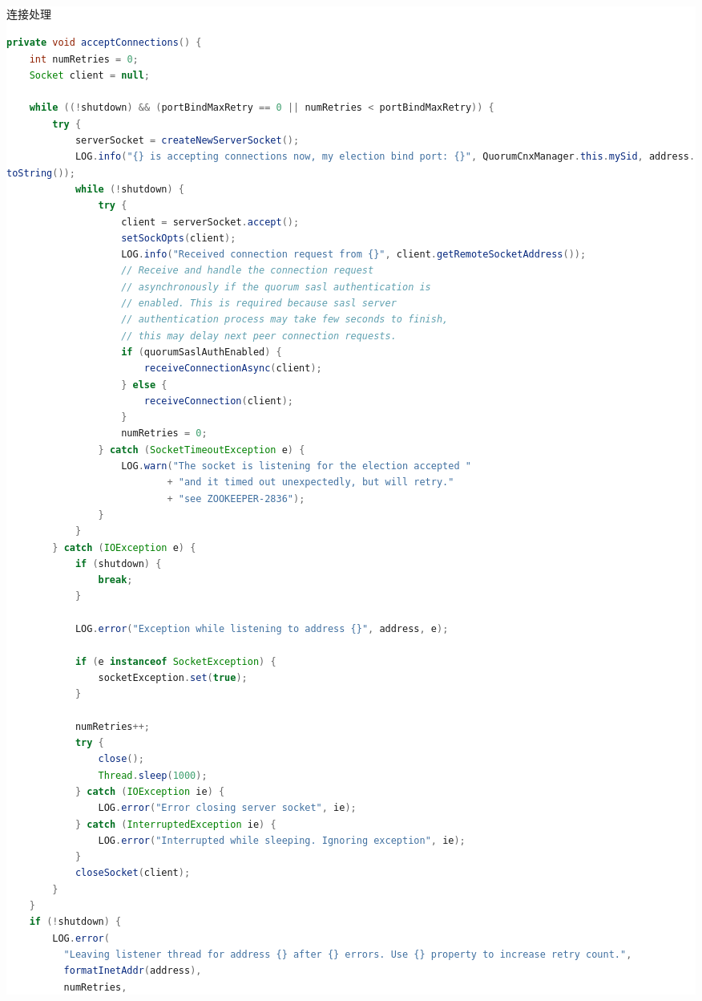 连接处理

```java
private void acceptConnections() {
    int numRetries = 0;
    Socket client = null;

    while ((!shutdown) && (portBindMaxRetry == 0 || numRetries < portBindMaxRetry)) {
        try {
            serverSocket = createNewServerSocket();
            LOG.info("{} is accepting connections now, my election bind port: {}", QuorumCnxManager.this.mySid, address.toString());
            while (!shutdown) {
                try {
                    client = serverSocket.accept();
                    setSockOpts(client);
                    LOG.info("Received connection request from {}", client.getRemoteSocketAddress());
                    // Receive and handle the connection request
                    // asynchronously if the quorum sasl authentication is
                    // enabled. This is required because sasl server
                    // authentication process may take few seconds to finish,
                    // this may delay next peer connection requests.
                    if (quorumSaslAuthEnabled) {
                        receiveConnectionAsync(client);
                    } else {
                        receiveConnection(client);
                    }
                    numRetries = 0;
                } catch (SocketTimeoutException e) {
                    LOG.warn("The socket is listening for the election accepted "
                            + "and it timed out unexpectedly, but will retry."
                            + "see ZOOKEEPER-2836");
                }
            }
        } catch (IOException e) {
            if (shutdown) {
                break;
            }

            LOG.error("Exception while listening to address {}", address, e);

            if (e instanceof SocketException) {
                socketException.set(true);
            }

            numRetries++;
            try {
                close();
                Thread.sleep(1000);
            } catch (IOException ie) {
                LOG.error("Error closing server socket", ie);
            } catch (InterruptedException ie) {
                LOG.error("Interrupted while sleeping. Ignoring exception", ie);
            }
            closeSocket(client);
        }
    }
    if (!shutdown) {
        LOG.error(
          "Leaving listener thread for address {} after {} errors. Use {} property to increase retry count.",
          formatInetAddr(address),
          numRetries,
```
